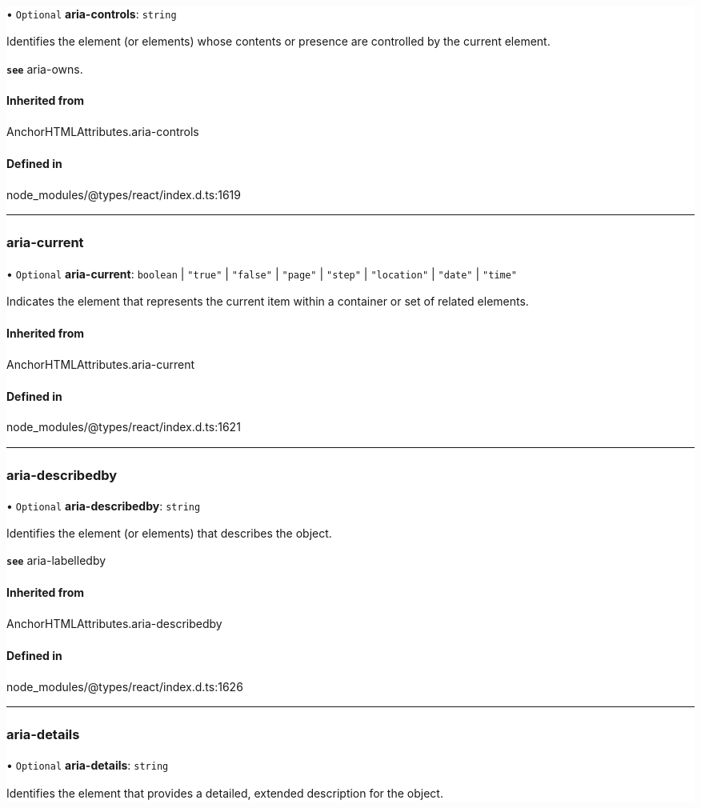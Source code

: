• `Optional` **aria-controls**: `string`

Identifies the element (or elements) whose contents or presence are controlled by the current element.

**`see`** aria-owns.

#### Inherited from

AnchorHTMLAttributes.aria-controls

#### Defined in

node_modules/@types/react/index.d.ts:1619

___

### aria-current

• `Optional` **aria-current**: `boolean` \| ``"true"`` \| ``"false"`` \| ``"page"`` \| ``"step"`` \| ``"location"`` \| ``"date"`` \| ``"time"``

Indicates the element that represents the current item within a container or set of related elements.

#### Inherited from

AnchorHTMLAttributes.aria-current

#### Defined in

node_modules/@types/react/index.d.ts:1621

___

### aria-describedby

• `Optional` **aria-describedby**: `string`

Identifies the element (or elements) that describes the object.

**`see`** aria-labelledby

#### Inherited from

AnchorHTMLAttributes.aria-describedby

#### Defined in

node_modules/@types/react/index.d.ts:1626

___

### aria-details

• `Optional` **aria-details**: `string`

Identifies the element that provides a detailed, extended description for the object.
